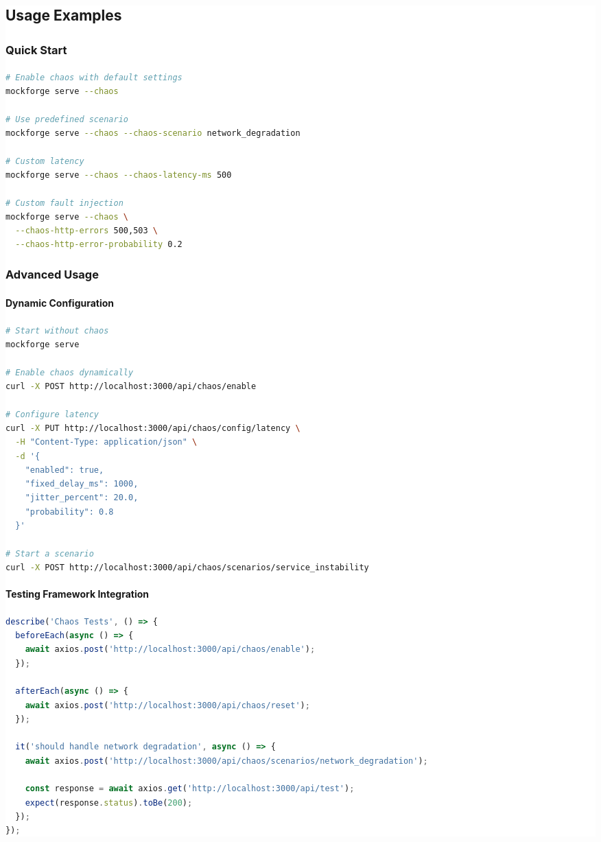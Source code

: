 ## Usage Examples

### Quick Start

```bash
# Enable chaos with default settings
mockforge serve --chaos

# Use predefined scenario
mockforge serve --chaos --chaos-scenario network_degradation

# Custom latency
mockforge serve --chaos --chaos-latency-ms 500

# Custom fault injection
mockforge serve --chaos \
  --chaos-http-errors 500,503 \
  --chaos-http-error-probability 0.2
```

### Advanced Usage

#### Dynamic Configuration

```bash
# Start without chaos
mockforge serve

# Enable chaos dynamically
curl -X POST http://localhost:3000/api/chaos/enable

# Configure latency
curl -X PUT http://localhost:3000/api/chaos/config/latency \
  -H "Content-Type: application/json" \
  -d '{
    "enabled": true,
    "fixed_delay_ms": 1000,
    "jitter_percent": 20.0,
    "probability": 0.8
  }'

# Start a scenario
curl -X POST http://localhost:3000/api/chaos/scenarios/service_instability
```

#### Testing Framework Integration

```javascript
describe('Chaos Tests', () => {
  beforeEach(async () => {
    await axios.post('http://localhost:3000/api/chaos/enable');
  });

  afterEach(async () => {
    await axios.post('http://localhost:3000/api/chaos/reset');
  });

  it('should handle network degradation', async () => {
    await axios.post('http://localhost:3000/api/chaos/scenarios/network_degradation');

    const response = await axios.get('http://localhost:3000/api/test');
    expect(response.status).toBe(200);
  });
});
```